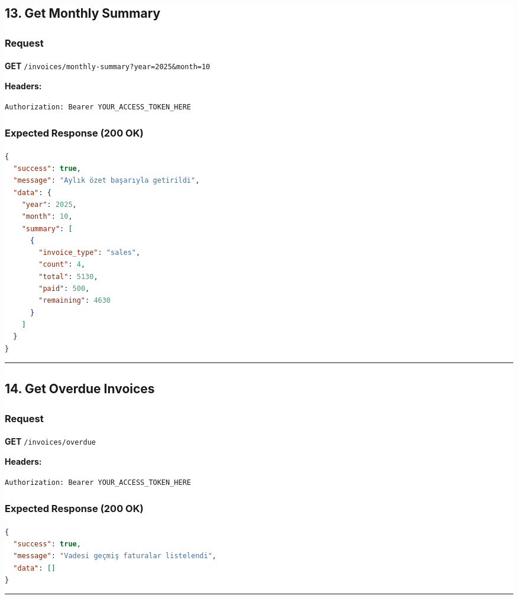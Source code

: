 
## 13. Get Monthly Summary

### Request
**GET** `/invoices/monthly-summary?year=2025&month=10`

**Headers:**
```
Authorization: Bearer YOUR_ACCESS_TOKEN_HERE
```

### Expected Response (200 OK)
```json
{
  "success": true,
  "message": "Aylık özet başarıyla getirildi",
  "data": {
    "year": 2025,
    "month": 10,
    "summary": [
      {
        "invoice_type": "sales",
        "count": 4,
        "total": 5130,
        "paid": 500,
        "remaining": 4630
      }
    ]
  }
}
```

---

## 14. Get Overdue Invoices

### Request
**GET** `/invoices/overdue`

**Headers:**
```
Authorization: Bearer YOUR_ACCESS_TOKEN_HERE
```

### Expected Response (200 OK)
```json
{
  "success": true,
  "message": "Vadesi geçmiş faturalar listelendi",
  "data": []
}
```

---